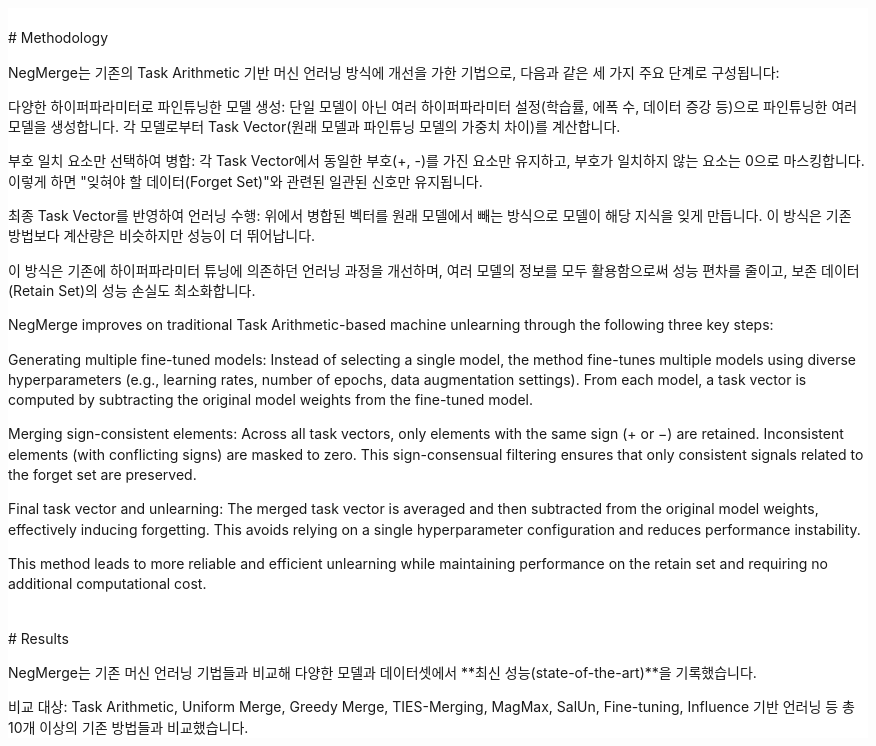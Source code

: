 





 
<br/>
# Methodology    



NegMerge는 기존의 Task Arithmetic 기반 머신 언러닝 방식에 개선을 가한 기법으로, 다음과 같은 세 가지 주요 단계로 구성됩니다:

다양한 하이퍼파라미터로 파인튜닝한 모델 생성: 단일 모델이 아닌 여러 하이퍼파라미터 설정(학습률, 에폭 수, 데이터 증강 등)으로 파인튜닝한 여러 모델을 생성합니다. 각 모델로부터 Task Vector(원래 모델과 파인튜닝 모델의 가중치 차이)를 계산합니다.

부호 일치 요소만 선택하여 병합: 각 Task Vector에서 동일한 부호(+, -)를 가진 요소만 유지하고, 부호가 일치하지 않는 요소는 0으로 마스킹합니다. 이렇게 하면 "잊혀야 할 데이터(Forget Set)"와 관련된 일관된 신호만 유지됩니다.

최종 Task Vector를 반영하여 언러닝 수행: 위에서 병합된 벡터를 원래 모델에서 빼는 방식으로 모델이 해당 지식을 잊게 만듭니다. 이 방식은 기존 방법보다 계산량은 비슷하지만 성능이 더 뛰어납니다.

이 방식은 기존에 하이퍼파라미터 튜닝에 의존하던 언러닝 과정을 개선하며, 여러 모델의 정보를 모두 활용함으로써 성능 편차를 줄이고, 보존 데이터(Retain Set)의 성능 손실도 최소화합니다.




NegMerge improves on traditional Task Arithmetic-based machine unlearning through the following three key steps:

Generating multiple fine-tuned models: Instead of selecting a single model, the method fine-tunes multiple models using diverse hyperparameters (e.g., learning rates, number of epochs, data augmentation settings). From each model, a task vector is computed by subtracting the original model weights from the fine-tuned model.

Merging sign-consistent elements: Across all task vectors, only elements with the same sign (+ or −) are retained. Inconsistent elements (with conflicting signs) are masked to zero. This sign-consensual filtering ensures that only consistent signals related to the forget set are preserved.

Final task vector and unlearning: The merged task vector is averaged and then subtracted from the original model weights, effectively inducing forgetting. This avoids relying on a single hyperparameter configuration and reduces performance instability.

This method leads to more reliable and efficient unlearning while maintaining performance on the retain set and requiring no additional computational cost.




   
 
<br/>
# Results  



NegMerge는 기존 머신 언러닝 기법들과 비교해 다양한 모델과 데이터셋에서 **최신 성능(state-of-the-art)**을 기록했습니다.

비교 대상: Task Arithmetic, Uniform Merge, Greedy Merge, TIES-Merging, MagMax, SalUn, Fine-tuning, Influence 기반 언러닝 등 총 10개 이상의 기존 방법들과 비교했습니다.
